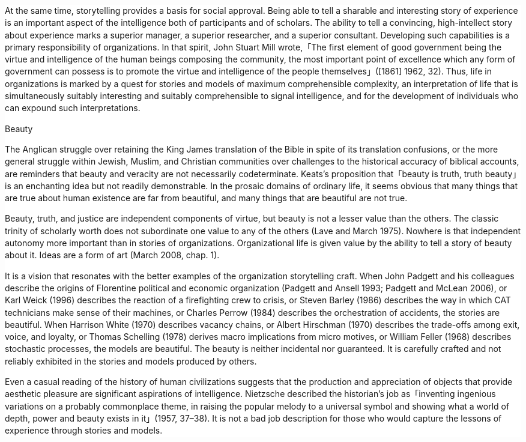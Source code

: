 At the same time, storytelling provides a basis for social approval. Being able to tell a sharable and interesting story of experience is an important aspect of the intelligence both of participants and of scholars. The ability to tell a convincing, high-intellect story about experience marks a superior manager, a superior researcher, and a superior consultant. Developing such capabilities is a primary responsibility of organizations. In that spirit, John Stuart Mill wrote,「The first element of good government being the virtue and intelligence of the human beings composing the community, the most important point of excellence which any form of government can possess is to promote the virtue and intelligence of the people themselves」([1861] 1962, 32). Thus, life in organizations is marked by a quest for stories and models of maximum comprehensible complexity, an interpretation of life that is simultaneously suitably interesting and suitably comprehensible to signal intelligence, and for the development of individuals who can expound such interpretations.

Beauty

The Anglican struggle over retaining the King James translation of the Bible in spite of its translation confusions, or the more general struggle within Jewish, Muslim, and Christian communities over challenges to the historical accuracy of biblical accounts, are reminders that beauty and veracity are not necessarily codeterminate. Keats’s proposition that「beauty is truth, truth beauty」is an enchanting idea but not readily demonstrable. In the prosaic domains of ordinary life, it seems obvious that many things that are true about human existence are far from beautiful, and many things that are beautiful are not true.

Beauty, truth, and justice are independent components of virtue, but beauty is not a lesser value than the others. The classic trinity of scholarly worth does not subordinate one value to any of the others (Lave and March 1975). Nowhere is that independent autonomy more important than in stories of organizations. Organizational life is given value by the ability to tell a story of beauty about it. Ideas are a form of art (March 2008, chap. 1).

It is a vision that resonates with the better examples of the organization storytelling craft. When John Padgett and his colleagues describe the origins of Florentine political and economic organization (Padgett and Ansell 1993; Padgett and McLean 2006), or Karl Weick (1996) describes the reaction of a firefighting crew to crisis, or Steven Barley (1986) describes the way in which CAT technicians make sense of their machines, or Charles Perrow (1984) describes the orchestration of accidents, the stories are beautiful. When Harrison White (1970) describes vacancy chains, or Albert Hirschman (1970) describes the trade-offs among exit, voice, and loyalty, or Thomas Schelling (1978) derives macro implications from micro motives, or William Feller (1968) describes stochastic processes, the models are beautiful. The beauty is neither incidental nor guaranteed. It is carefully crafted and not reliably exhibited in the stories and models produced by others.

Even a casual reading of the history of human civilizations suggests that the production and appreciation of objects that provide aesthetic pleasure are significant aspirations of intelligence. Nietzsche described the historian’s job as「inventing ingenious variations on a probably commonplace theme, in raising the popular melody to a universal symbol and showing what a world of depth, power and beauty exists in it」(1957, 37–38). It is not a bad job description for those who would capture the lessons of experience through stories and models.